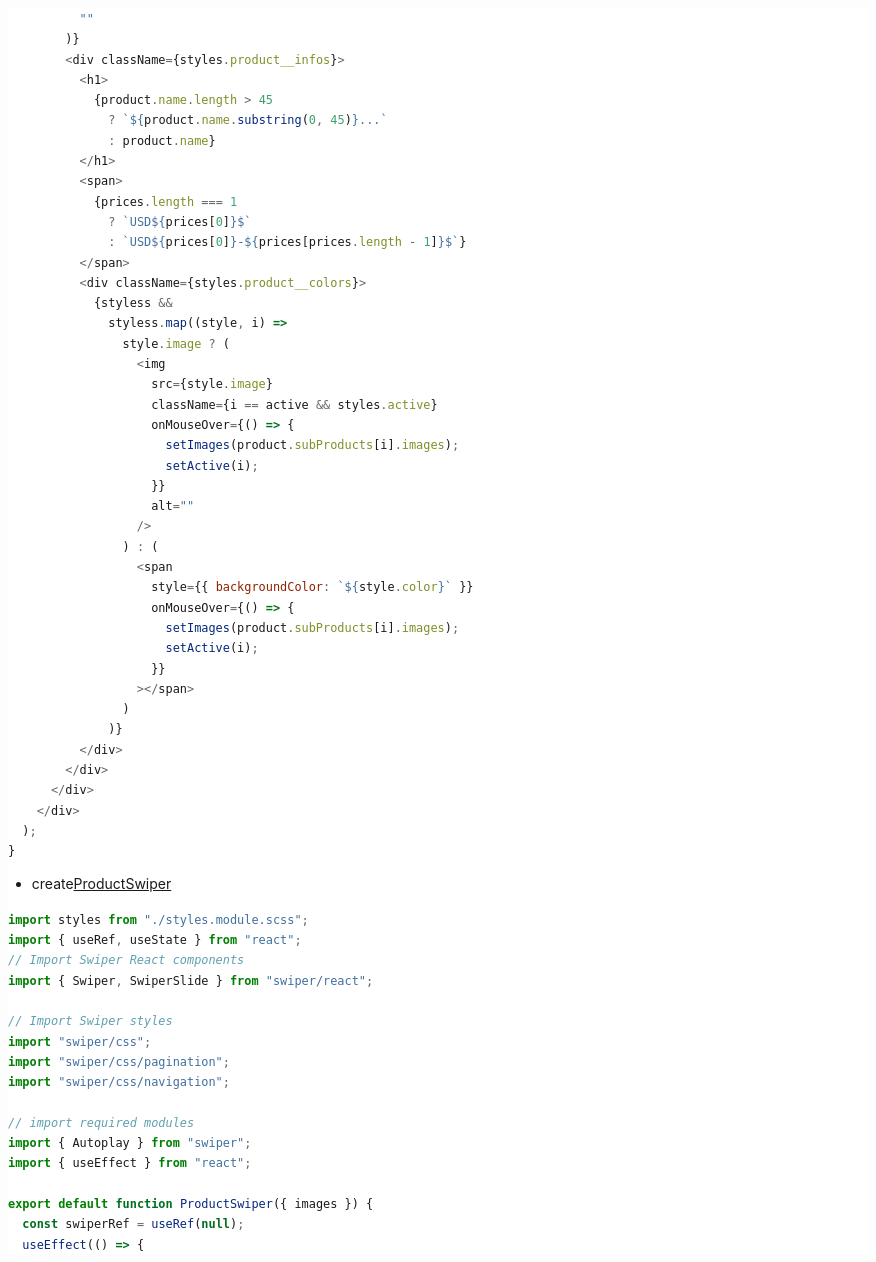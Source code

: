 ```js
          ""
        )}
        <div className={styles.product__infos}>
          <h1>
            {product.name.length > 45
              ? `${product.name.substring(0, 45)}...`
              : product.name}
          </h1>
          <span>
            {prices.length === 1
              ? `USD${prices[0]}$`
              : `USD${prices[0]}-${prices[prices.length - 1]}$`}
          </span>
          <div className={styles.product__colors}>
            {styless &&
              styless.map((style, i) =>
                style.image ? (
                  <img
                    src={style.image}
                    className={i == active && styles.active}
                    onMouseOver={() => {
                      setImages(product.subProducts[i].images);
                      setActive(i);
                    }}
                    alt=""
                  />
                ) : (
                  <span
                    style={{ backgroundColor: `${style.color}` }}
                    onMouseOver={() => {
                      setImages(product.subProducts[i].images);
                      setActive(i);
                    }}
                  ></span>
                )
              )}
          </div>
        </div>
      </div>
    </div>
  );
}
```

- create[ProductSwiper](./components/ProductCard/ProductSwiper.js)

```js
import styles from "./styles.module.scss";
import { useRef, useState } from "react";
// Import Swiper React components
import { Swiper, SwiperSlide } from "swiper/react";

// Import Swiper styles
import "swiper/css";
import "swiper/css/pagination";
import "swiper/css/navigation";

// import required modules
import { Autoplay } from "swiper";
import { useEffect } from "react";

export default function ProductSwiper({ images }) {
  const swiperRef = useRef(null);
  useEffect(() => {
```